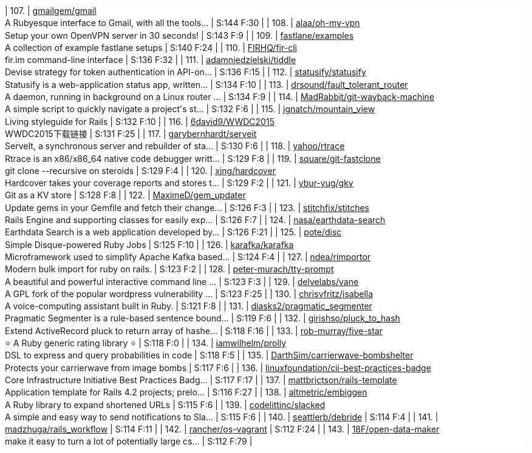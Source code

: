 | 107. | [gmailgem/gmail](https://github.com/gmailgem/gmail) <br/>A Rubyesque interface to Gmail, with all the tools... | S:144 F:30 |
| 108. | [alaa/oh-my-vpn](https://github.com/alaa/oh-my-vpn) <br/>Setup your own OpenVPN server in 30 seconds! | S:143 F:9 |
| 109. | [fastlane/examples](https://github.com/fastlane/examples) <br/>A collection of example fastlane setups | S:140 F:24 |
| 110. | [FIRHQ/fir-cli](https://github.com/FIRHQ/fir-cli) <br/>fir.im command-line interface | S:136 F:32 |
| 111. | [adamniedzielski/tiddle](https://github.com/adamniedzielski/tiddle) <br/>Devise strategy for token authentication in API-on... | S:136 F:15 |
| 112. | [statusify/statusify](https://github.com/statusify/statusify) <br/>Statusify is a web-application status app, written... | S:134 F:10 |
| 113. | [drsound/fault_tolerant_router](https://github.com/drsound/fault_tolerant_router) <br/>A daemon, running in background on a Linux router ... | S:134 F:9 |
| 114. | [MadRabbit/git-wayback-machine](https://github.com/MadRabbit/git-wayback-machine) <br/>A simple script to quickly navigate a project's st... | S:132 F:6 |
| 115. | [jgnatch/mountain_view](https://github.com/jgnatch/mountain_view) <br/>Living styleguide for Rails | S:132 F:10 |
| 116. | [6david9/WWDC2015](https://github.com/6david9/WWDC2015) <br/>WWDC2015下载链接 | S:131 F:25 |
| 117. | [garybernhardt/serveit](https://github.com/garybernhardt/serveit) <br/>ServeIt, a synchronous server and rebuilder of sta... | S:130 F:6 |
| 118. | [yahoo/rtrace](https://github.com/yahoo/rtrace) <br/>Rtrace is an x86/x86_64 native code debugger writt... | S:129 F:8 |
| 119. | [square/git-fastclone](https://github.com/square/git-fastclone) <br/>git clone --recursive on steroids | S:129 F:4 |
| 120. | [xing/hardcover](https://github.com/xing/hardcover) <br/>Hardcover takes your coverage reports and stores t... | S:129 F:2 |
| 121. | [ybur-yug/gkv](https://github.com/ybur-yug/gkv) <br/>Git as a KV store | S:128 F:8 |
| 122. | [MaximeD/gem_updater](https://github.com/MaximeD/gem_updater) <br/>Update gems in your Gemfile and fetch their change... | S:126 F:3 |
| 123. | [stitchfix/stitches](https://github.com/stitchfix/stitches) <br/>Rails Engine and supporting classes for easily exp... | S:126 F:7 |
| 124. | [nasa/earthdata-search](https://github.com/nasa/earthdata-search) <br/>Earthdata Search is a web application developed by... | S:126 F:21 |
| 125. | [pote/disc](https://github.com/pote/disc) <br/>Simple Disque-powered Ruby Jobs | S:125 F:10 |
| 126. | [karafka/karafka](https://github.com/karafka/karafka) <br/>Microframework used to simplify Apache Kafka based... | S:124 F:4 |
| 127. | [ndea/rimportor](https://github.com/ndea/rimportor) <br/>Modern bulk import for ruby on rails. | S:123 F:2 |
| 128. | [peter-murach/tty-prompt](https://github.com/peter-murach/tty-prompt) <br/>A beautiful and powerful interactive command line ... | S:123 F:3 |
| 129. | [delvelabs/vane](https://github.com/delvelabs/vane) <br/>A GPL fork of the popular wordpress vulnerability ... | S:123 F:25 |
| 130. | [chrisvfritz/isabella](https://github.com/chrisvfritz/isabella) <br/>A voice-computing assistant built in Ruby. | S:121 F:8 |
| 131. | [diasks2/pragmatic_segmenter](https://github.com/diasks2/pragmatic_segmenter) <br/>Pragmatic Segmenter is a rule-based sentence bound... | S:119 F:6 |
| 132. | [girishso/pluck_to_hash](https://github.com/girishso/pluck_to_hash) <br/>Extend ActiveRecord pluck to return array of hashe... | S:118 F:16 |
| 133. | [rob-murray/five-star](https://github.com/rob-murray/five-star) <br/>:star: A Ruby generic rating library :star: | S:118 F:0 |
| 134. | [iamwilhelm/prolly](https://github.com/iamwilhelm/prolly) <br/>DSL to express and query probabilities in code | S:118 F:5 |
| 135. | [DarthSim/carrierwave-bombshelter](https://github.com/DarthSim/carrierwave-bombshelter) <br/>Protects your carrierwave from image bombs | S:117 F:6 |
| 136. | [linuxfoundation/cii-best-practices-badge](https://github.com/linuxfoundation/cii-best-practices-badge) <br/>Core Infrastructure Initiative Best Practices Badg... | S:117 F:17 |
| 137. | [mattbrictson/rails-template](https://github.com/mattbrictson/rails-template) <br/>Application template for Rails 4.2 projects; prelo... | S:116 F:27 |
| 138. | [altmetric/embiggen](https://github.com/altmetric/embiggen) <br/>A Ruby library to expand shortened URLs | S:115 F:6 |
| 139. | [codelittinc/slacked](https://github.com/codelittinc/slacked) <br/>A simple and easy way to send notifications to Sla... | S:115 F:6 |
| 140. | [seattlerb/debride](https://github.com/seattlerb/debride)  | S:114 F:4 |
| 141. | [madzhuga/rails_workflow](https://github.com/madzhuga/rails_workflow)  | S:114 F:11 |
| 142. | [rancher/os-vagrant](https://github.com/rancher/os-vagrant)  | S:112 F:24 |
| 143. | [18F/open-data-maker](https://github.com/18F/open-data-maker) <br/>make it easy to turn a lot of potentially large cs... | S:112 F:79 |